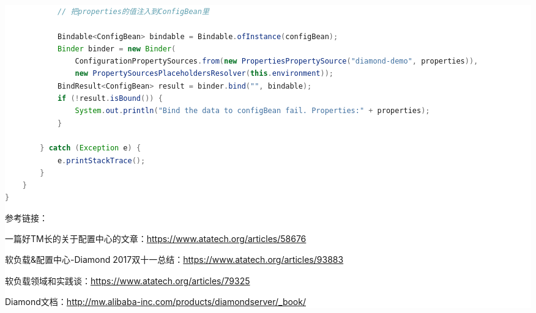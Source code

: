 ```java
            // 把properties的值注入到ConfigBean里

            Bindable<ConfigBean> bindable = Bindable.ofInstance(configBean);
            Binder binder = new Binder(
                ConfigurationPropertySources.from(new PropertiesPropertySource("diamond-demo", properties)),
                new PropertySourcesPlaceholdersResolver(this.environment));
            BindResult<ConfigBean> result = binder.bind("", bindable);
            if (!result.isBound()) {
                System.out.println("Bind the data to configBean fail. Properties:" + properties);
            }

        } catch (Exception e) {
            e.printStackTrace();
        }
    }
}
```



参考链接：

一篇好TM长的关于配置中心的文章：https://www.atatech.org/articles/58676

软负载&配置中心-Diamond 2017双十一总结：https://www.atatech.org/articles/93883

软负载领域和实践谈：https://www.atatech.org/articles/79325

Diamond文档：http://mw.alibaba-inc.com/products/diamondserver/_book/
